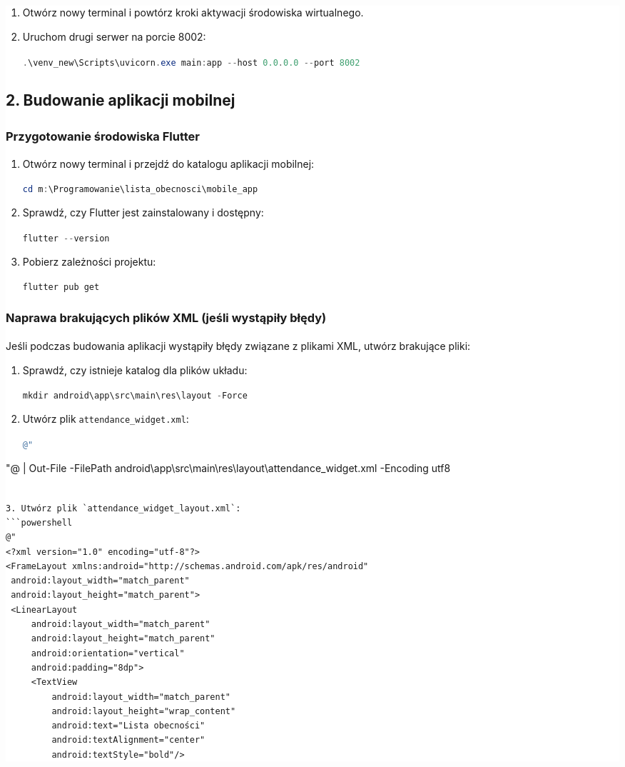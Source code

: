 1. Otwórz nowy terminal i powtórz kroki aktywacji środowiska wirtualnego.

2. Uruchom drugi serwer na porcie 8002:
   ```powershell
   .\venv_new\Scripts\uvicorn.exe main:app --host 0.0.0.0 --port 8002
   ```

## 2. Budowanie aplikacji mobilnej

### Przygotowanie środowiska Flutter

1. Otwórz nowy terminal i przejdź do katalogu aplikacji mobilnej:
   ```powershell
   cd m:\Programowanie\lista_obecnosci\mobile_app
   ```

2. Sprawdź, czy Flutter jest zainstalowany i dostępny:
   ```powershell
   flutter --version
   ```

3. Pobierz zależności projektu:
   ```powershell
   flutter pub get
   ```

### Naprawa brakujących plików XML (jeśli wystąpiły błędy)

Jeśli podczas budowania aplikacji wystąpiły błędy związane z plikami XML, utwórz brakujące pliki:

1. Sprawdź, czy istnieje katalog dla plików układu:
   ```powershell
   mkdir android\app\src\main\res\layout -Force
   ```

2. Utwórz plik `attendance_widget.xml`:
   ```powershell
   @"
<?xml version="1.0" encoding="utf-8"?>
<FrameLayout xmlns:android="http://schemas.android.com/apk/res/android" 
    android:layout_width="match_parent" 
    android:layout_height="match_parent">
    <TextView 
        android:layout_width="wrap_content" 
        android:layout_height="wrap_content" 
        android:layout_gravity="center" 
        android:text="Lista obecności"/>
</FrameLayout>
"@ | Out-File -FilePath android\app\src\main\res\layout\attendance_widget.xml -Encoding utf8
   ```

3. Utwórz plik `attendance_widget_layout.xml`:
   ```powershell
   @"
<?xml version="1.0" encoding="utf-8"?>
<FrameLayout xmlns:android="http://schemas.android.com/apk/res/android" 
    android:layout_width="match_parent" 
    android:layout_height="match_parent">
    <LinearLayout 
        android:layout_width="match_parent" 
        android:layout_height="match_parent" 
        android:orientation="vertical" 
        android:padding="8dp">
        <TextView 
            android:layout_width="match_parent" 
            android:layout_height="wrap_content" 
            android:text="Lista obecności" 
            android:textAlignment="center" 
            android:textStyle="bold"/>
   ```